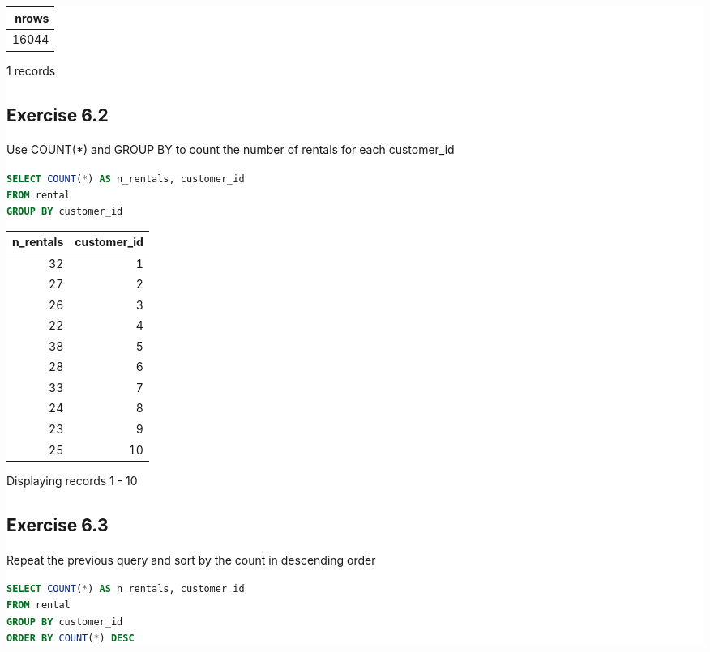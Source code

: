 <div class="knitsql-table">

| nrows |
| ----: |
| 16044 |

1 records

</div>

## Exercise 6.2

Use COUNT(\*) and GROUP BY to count the number of rentals for each
customer\_id

``` sql
SELECT COUNT(*) AS n_rentals, customer_id
FROM rental
GROUP BY customer_id
```

<div class="knitsql-table">

| n\_rentals | customer\_id |
| ---------: | -----------: |
|         32 |            1 |
|         27 |            2 |
|         26 |            3 |
|         22 |            4 |
|         38 |            5 |
|         28 |            6 |
|         33 |            7 |
|         24 |            8 |
|         23 |            9 |
|         25 |           10 |

Displaying records 1 - 10

</div>

## Exercise 6.3

Repeat the previous query and sort by the count in descending order

``` sql
SELECT COUNT(*) AS n_rentals, customer_id
FROM rental
GROUP BY customer_id
ORDER BY COUNT(*) DESC
```
